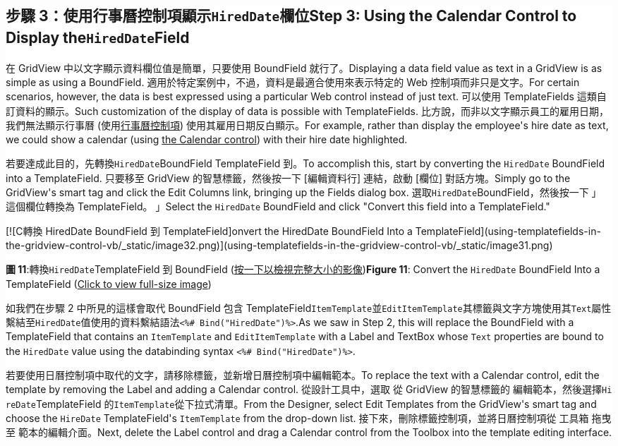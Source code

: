 
## <a name="step-3-using-the-calendar-control-to-display-thehireddatefield"></a><span data-ttu-id="126c4-207">步驟 3：使用行事曆控制項顯示`HiredDate`欄位</span><span class="sxs-lookup"><span data-stu-id="126c4-207">Step 3: Using the Calendar Control to Display the`HiredDate`Field</span></span>

<span data-ttu-id="126c4-208">在 GridView 中以文字顯示資料欄位值是簡單，只要使用 BoundField 就行了。</span><span class="sxs-lookup"><span data-stu-id="126c4-208">Displaying a data field value as text in a GridView is as simple as using a BoundField.</span></span> <span data-ttu-id="126c4-209">適用於特定案例中，不過，資料是最適合使用來表示特定的 Web 控制項而非只是文字。</span><span class="sxs-lookup"><span data-stu-id="126c4-209">For certain scenarios, however, the data is best expressed using a particular Web control instead of just text.</span></span> <span data-ttu-id="126c4-210">可以使用 TemplateFields 這類自訂資料的顯示。</span><span class="sxs-lookup"><span data-stu-id="126c4-210">Such customization of the display of data is possible with TemplateFields.</span></span> <span data-ttu-id="126c4-211">比方說，而非以文字顯示員工的雇用日期，我們無法顯示行事曆 (使用[行事曆控制項](https://msdn.microsoft.com/library/system.web.ui.webcontrols.calendar(VS.80).aspx)) 使用其雇用日期反白顯示。</span><span class="sxs-lookup"><span data-stu-id="126c4-211">For example, rather than display the employee's hire date as text, we could show a calendar (using [the Calendar control](https://msdn.microsoft.com/library/system.web.ui.webcontrols.calendar(VS.80).aspx)) with their hire date highlighted.</span></span>

<span data-ttu-id="126c4-212">若要達成此目的，先轉換`HiredDate`BoundField TemplateField 到。</span><span class="sxs-lookup"><span data-stu-id="126c4-212">To accomplish this, start by converting the `HiredDate` BoundField into a TemplateField.</span></span> <span data-ttu-id="126c4-213">只要移至 GridView 的智慧標籤，然後按一下 [編輯資料行] 連結，啟動 [欄位] 對話方塊。</span><span class="sxs-lookup"><span data-stu-id="126c4-213">Simply go to the GridView's smart tag and click the Edit Columns link, bringing up the Fields dialog box.</span></span> <span data-ttu-id="126c4-214">選取`HiredDate`BoundField，然後按一下 」 這個欄位轉換為 TemplateField。 」</span><span class="sxs-lookup"><span data-stu-id="126c4-214">Select the `HiredDate` BoundField and click "Convert this field into a TemplateField."</span></span>


[![C<span data-ttu-id="126c4-215">轉換 HiredDate BoundField 到 TemplateField]</span><span class="sxs-lookup"><span data-stu-id="126c4-215">onvert the HiredDate BoundField Into a TemplateField]</span></span>(using-templatefields-in-the-gridview-control-vb/_static/image32.png)](using-templatefields-in-the-gridview-control-vb/_static/image31.png)

<span data-ttu-id="126c4-216">**圖 11**:轉換`HiredDate`TemplateField 到 BoundField ([按一下以檢視完整大小的影像](using-templatefields-in-the-gridview-control-vb/_static/image33.png))</span><span class="sxs-lookup"><span data-stu-id="126c4-216">**Figure 11**: Convert the `HiredDate` BoundField Into a TemplateField ([Click to view full-size image](using-templatefields-in-the-gridview-control-vb/_static/image33.png))</span></span>


<span data-ttu-id="126c4-217">如我們在步驟 2 中所見的這樣會取代 BoundField 包含 TemplateField`ItemTemplate`並`EditItemTemplate`其標籤與文字方塊使用其`Text`屬性繫結至`HiredDate`值使用的資料繫結語法`<%# Bind("HiredDate")%>`.</span><span class="sxs-lookup"><span data-stu-id="126c4-217">As we saw in Step 2, this will replace the BoundField with a TemplateField that contains an `ItemTemplate` and `EditItemTemplate` with a Label and TextBox whose `Text` properties are bound to the `HiredDate` value using the databinding syntax `<%# Bind("HiredDate")%>`.</span></span>

<span data-ttu-id="126c4-218">若要使用日曆控制項中取代的文字，請移除標籤，並新增日曆控制項中編輯範本。</span><span class="sxs-lookup"><span data-stu-id="126c4-218">To replace the text with a Calendar control, edit the template by removing the Label and adding a Calendar control.</span></span> <span data-ttu-id="126c4-219">從設計工具中，選取 從 GridView 的智慧標籤的 編輯範本，然後選擇`HireDate`TemplateField 的`ItemTemplate`從下拉式清單。</span><span class="sxs-lookup"><span data-stu-id="126c4-219">From the Designer, select Edit Templates from the GridView's smart tag and choose the `HireDate` TemplateField's `ItemTemplate` from the drop-down list.</span></span> <span data-ttu-id="126c4-220">接下來，刪除標籤控制項，並將日曆控制項從 工具箱 拖曳至 範本的編輯介面。</span><span class="sxs-lookup"><span data-stu-id="126c4-220">Next, delete the Label control and drag a Calendar control from the Toolbox into the template editing interface.</span></span>
